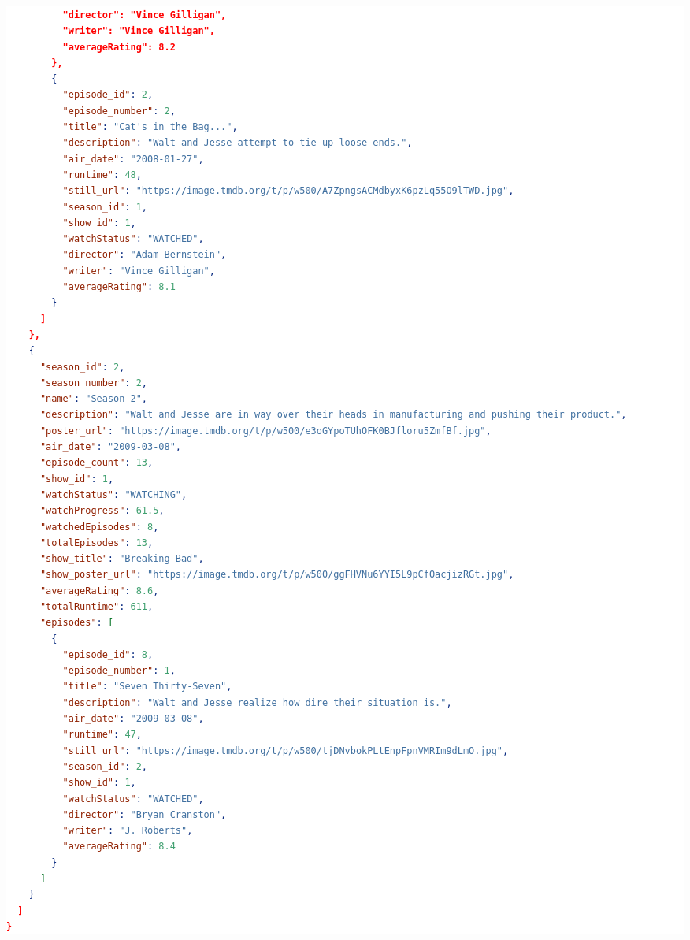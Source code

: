 ```json
          "director": "Vince Gilligan",
          "writer": "Vince Gilligan",
          "averageRating": 8.2
        },
        {
          "episode_id": 2,
          "episode_number": 2,
          "title": "Cat's in the Bag...",
          "description": "Walt and Jesse attempt to tie up loose ends.",
          "air_date": "2008-01-27",
          "runtime": 48,
          "still_url": "https://image.tmdb.org/t/p/w500/A7ZpngsACMdbyxK6pzLq55O9lTWD.jpg",
          "season_id": 1,
          "show_id": 1,
          "watchStatus": "WATCHED",
          "director": "Adam Bernstein",
          "writer": "Vince Gilligan",
          "averageRating": 8.1
        }
      ]
    },
    {
      "season_id": 2,
      "season_number": 2,
      "name": "Season 2",
      "description": "Walt and Jesse are in way over their heads in manufacturing and pushing their product.",
      "poster_url": "https://image.tmdb.org/t/p/w500/e3oGYpoTUhOFK0BJfloru5ZmfBf.jpg",
      "air_date": "2009-03-08",
      "episode_count": 13,
      "show_id": 1,
      "watchStatus": "WATCHING",
      "watchProgress": 61.5,
      "watchedEpisodes": 8,
      "totalEpisodes": 13,
      "show_title": "Breaking Bad",
      "show_poster_url": "https://image.tmdb.org/t/p/w500/ggFHVNu6YYI5L9pCfOacjizRGt.jpg",
      "averageRating": 8.6,
      "totalRuntime": 611,
      "episodes": [
        {
          "episode_id": 8,
          "episode_number": 1,
          "title": "Seven Thirty-Seven",
          "description": "Walt and Jesse realize how dire their situation is.",
          "air_date": "2009-03-08",
          "runtime": 47,
          "still_url": "https://image.tmdb.org/t/p/w500/tjDNvbokPLtEnpFpnVMRIm9dLmO.jpg",
          "season_id": 2,
          "show_id": 1,
          "watchStatus": "WATCHED",
          "director": "Bryan Cranston",
          "writer": "J. Roberts",
          "averageRating": 8.4
        }
      ]
    }
  ]
}
```
